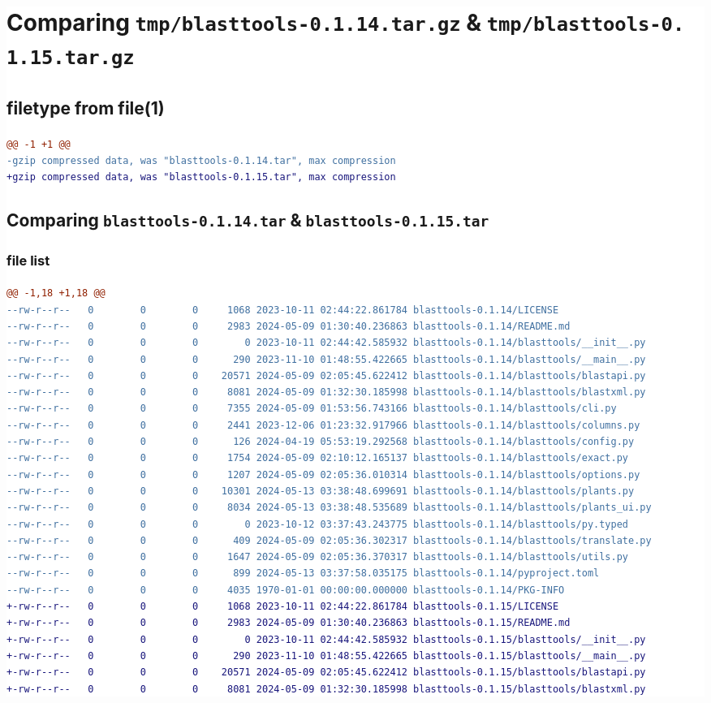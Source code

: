 # Comparing `tmp/blasttools-0.1.14.tar.gz` & `tmp/blasttools-0.1.15.tar.gz`

## filetype from file(1)

```diff
@@ -1 +1 @@
-gzip compressed data, was "blasttools-0.1.14.tar", max compression
+gzip compressed data, was "blasttools-0.1.15.tar", max compression
```

## Comparing `blasttools-0.1.14.tar` & `blasttools-0.1.15.tar`

### file list

```diff
@@ -1,18 +1,18 @@
--rw-r--r--   0        0        0     1068 2023-10-11 02:44:22.861784 blasttools-0.1.14/LICENSE
--rw-r--r--   0        0        0     2983 2024-05-09 01:30:40.236863 blasttools-0.1.14/README.md
--rw-r--r--   0        0        0        0 2023-10-11 02:44:42.585932 blasttools-0.1.14/blasttools/__init__.py
--rw-r--r--   0        0        0      290 2023-11-10 01:48:55.422665 blasttools-0.1.14/blasttools/__main__.py
--rw-r--r--   0        0        0    20571 2024-05-09 02:05:45.622412 blasttools-0.1.14/blasttools/blastapi.py
--rw-r--r--   0        0        0     8081 2024-05-09 01:32:30.185998 blasttools-0.1.14/blasttools/blastxml.py
--rw-r--r--   0        0        0     7355 2024-05-09 01:53:56.743166 blasttools-0.1.14/blasttools/cli.py
--rw-r--r--   0        0        0     2441 2023-12-06 01:23:32.917966 blasttools-0.1.14/blasttools/columns.py
--rw-r--r--   0        0        0      126 2024-04-19 05:53:19.292568 blasttools-0.1.14/blasttools/config.py
--rw-r--r--   0        0        0     1754 2024-05-09 02:10:12.165137 blasttools-0.1.14/blasttools/exact.py
--rw-r--r--   0        0        0     1207 2024-05-09 02:05:36.010314 blasttools-0.1.14/blasttools/options.py
--rw-r--r--   0        0        0    10301 2024-05-13 03:38:48.699691 blasttools-0.1.14/blasttools/plants.py
--rw-r--r--   0        0        0     8034 2024-05-13 03:38:48.535689 blasttools-0.1.14/blasttools/plants_ui.py
--rw-r--r--   0        0        0        0 2023-10-12 03:37:43.243775 blasttools-0.1.14/blasttools/py.typed
--rw-r--r--   0        0        0      409 2024-05-09 02:05:36.302317 blasttools-0.1.14/blasttools/translate.py
--rw-r--r--   0        0        0     1647 2024-05-09 02:05:36.370317 blasttools-0.1.14/blasttools/utils.py
--rw-r--r--   0        0        0      899 2024-05-13 03:37:58.035175 blasttools-0.1.14/pyproject.toml
--rw-r--r--   0        0        0     4035 1970-01-01 00:00:00.000000 blasttools-0.1.14/PKG-INFO
+-rw-r--r--   0        0        0     1068 2023-10-11 02:44:22.861784 blasttools-0.1.15/LICENSE
+-rw-r--r--   0        0        0     2983 2024-05-09 01:30:40.236863 blasttools-0.1.15/README.md
+-rw-r--r--   0        0        0        0 2023-10-11 02:44:42.585932 blasttools-0.1.15/blasttools/__init__.py
+-rw-r--r--   0        0        0      290 2023-11-10 01:48:55.422665 blasttools-0.1.15/blasttools/__main__.py
+-rw-r--r--   0        0        0    20571 2024-05-09 02:05:45.622412 blasttools-0.1.15/blasttools/blastapi.py
+-rw-r--r--   0        0        0     8081 2024-05-09 01:32:30.185998 blasttools-0.1.15/blasttools/blastxml.py
```